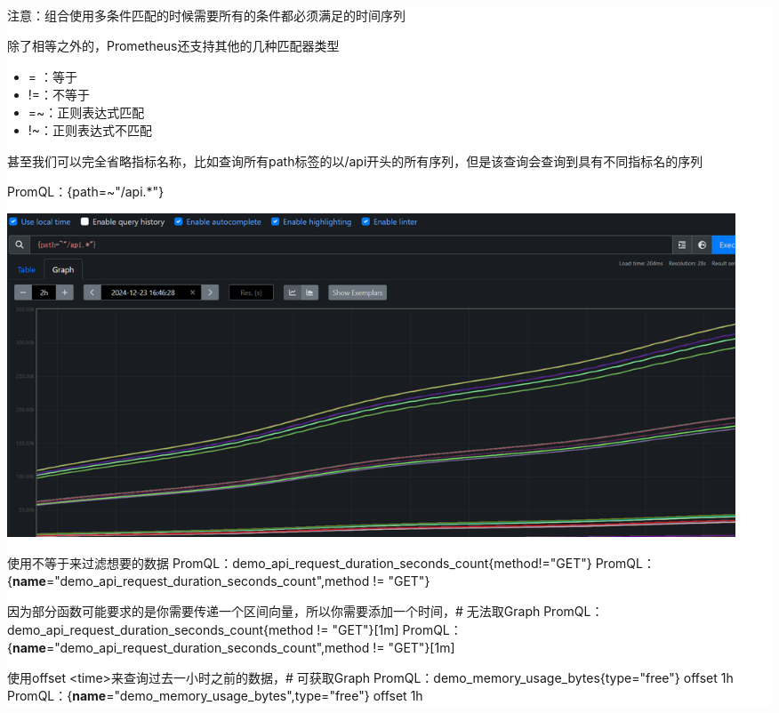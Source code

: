 注意：组合使用多条件匹配的时候需要所有的条件都必须满足的时间序列

除了相等之外的，Prometheus还支持其他的几种匹配器类型

- = ：等于
- !=：不等于
- =~：正则表达式匹配
- !~：正则表达式不匹配

甚至我们可以完全省略指标名称，比如查询所有path标签的以/api开头的所有序列，但是该查询会查询到具有不同指标名的序列

PromQL：{path=~"/api.*"}

<img src="/img/image-20241224085907384.png" alt="image-20241224085907384" style="zoom:80%;" />

使用不等于来过滤想要的数据
PromQL：demo_api_request_duration_seconds_count{method!="GET"}
PromQL：{__name__="demo_api_request_duration_seconds_count",method != "GET"}

因为部分函数可能要求的是你需要传递一个区间向量，所以你需要添加一个时间，# 无法取Graph
PromQL：demo_api_request_duration_seconds_count{method != "GET"}[1m]
PromQL：{__name__="demo_api_request_duration_seconds_count",method != "GET"}[1m]

使用offset \<time>来查询过去一小时之前的数据，# 可获取Graph
PromQL：demo_memory_usage_bytes{type="free"} offset 1h
PromQL：{__name__="demo_memory_usage_bytes",type="free"} offset 1h